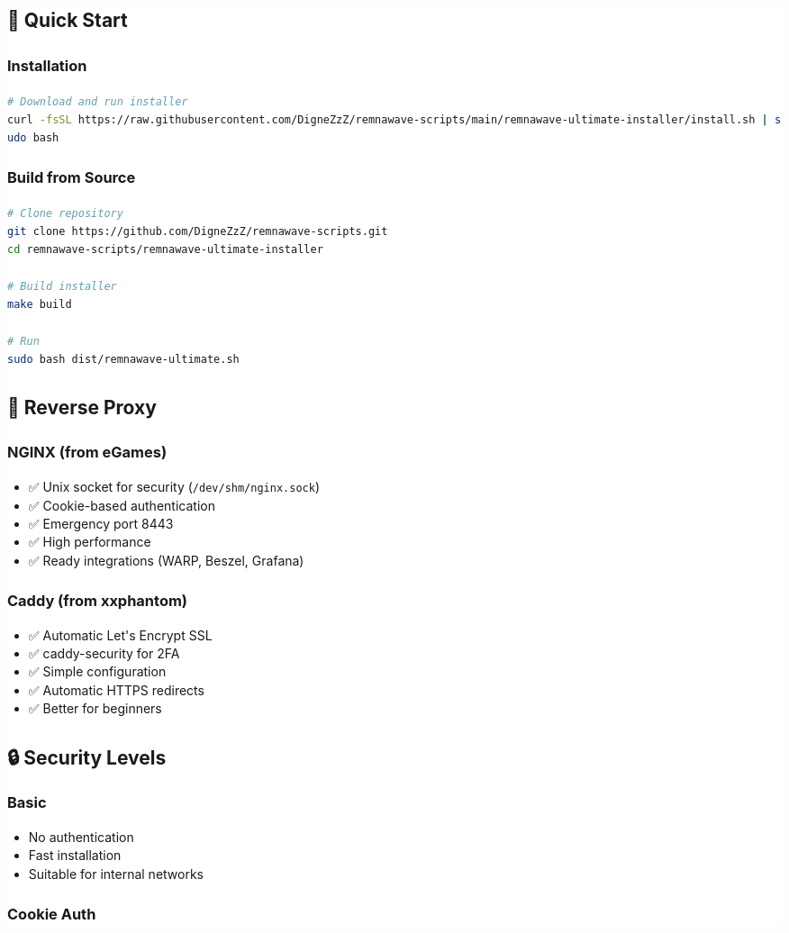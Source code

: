 ## 🚀 Quick Start

### Installation

```bash
# Download and run installer
curl -fsSL https://raw.githubusercontent.com/DigneZzZ/remnawave-scripts/main/remnawave-ultimate-installer/install.sh | sudo bash
```

### Build from Source

```bash
# Clone repository
git clone https://github.com/DigneZzZ/remnawave-scripts.git
cd remnawave-scripts/remnawave-ultimate-installer

# Build installer
make build

# Run
sudo bash dist/remnawave-ultimate.sh
```

## 🎯 Reverse Proxy

### NGINX (from eGames)

- ✅ Unix socket for security (`/dev/shm/nginx.sock`)
- ✅ Cookie-based authentication
- ✅ Emergency port 8443
- ✅ High performance
- ✅ Ready integrations (WARP, Beszel, Grafana)

### Caddy (from xxphantom)

- ✅ Automatic Let's Encrypt SSL
- ✅ caddy-security for 2FA
- ✅ Simple configuration
- ✅ Automatic HTTPS redirects
- ✅ Better for beginners

## 🔒 Security Levels

### Basic

- No authentication
- Fast installation
- Suitable for internal networks

### Cookie Auth
